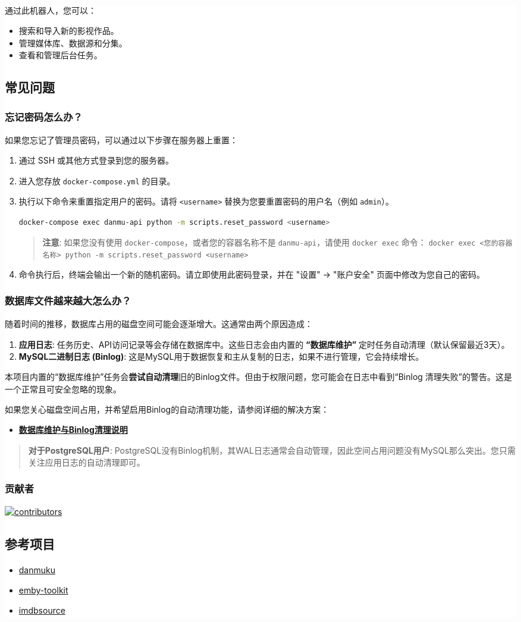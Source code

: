 通过此机器人，您可以：
- 搜索和导入新的影视作品。
- 管理媒体库、数据源和分集。
- 查看和管理后台任务。


## 常见问题

### 忘记密码怎么办？

如果您忘记了管理员密码，可以通过以下步骤在服务器上重置：

1.  通过 SSH 或其他方式登录到您的服务器。

2.  进入您存放 `docker-compose.yml` 的目录。

3.  执行以下命令来重置指定用户的密码。请将 `<username>` 替换为您要重置密码的用户名（例如 `admin`）。

    ```bash
    docker-compose exec danmu-api python -m scripts.reset_password <username>
    ```

    > **注意**: 如果您没有使用 `docker-compose`，或者您的容器名称不是 `danmu-api`，请使用 `docker exec` 命令：
    > `docker exec <您的容器名称> python -m scripts.reset_password <username>`

4.  命令执行后，终端会输出一个新的随机密码。请立即使用此密码登录，并在 "设置" -> "账户安全" 页面中修改为您自己的密码。

### 数据库文件越来越大怎么办？

随着时间的推移，数据库占用的磁盘空间可能会逐渐增大。这通常由两个原因造成：

1.  **应用日志**: 任务历史、API访问记录等会存储在数据库中。这些日志会由内置的 **“数据库维护”** 定时任务自动清理（默认保留最近3天）。
2.  **MySQL二进制日志 (Binlog)**: 这是MySQL用于数据恢复和主从复制的日志，如果不进行管理，它会持续增长。

本项目内置的“数据库维护”任务会**尝试自动清理**旧的Binlog文件。但由于权限问题，您可能会在日志中看到“Binlog 清理失败”的警告。这是一个正常且可安全忽略的现象。

如果您关心磁盘空间占用，并希望启用Binlog的自动清理功能，请参阅详细的解决方案：

- **[数据库维护与Binlog清理说明](./数据库维护说明.md)**

> **对于PostgreSQL用户**: PostgreSQL没有Binlog机制，其WAL日志通常会自动管理，因此空间占用问题没有MySQL那么突出。您只需关注应用日志的自动清理即可。



### 贡献者

<a href="https://github.com/l429609201/misaka_danmu_server/graphs/contributors">
  <img src="https://contrib.rocks/image?repo=l429609201/misaka_danmu_server" alt="contributors" />
</a>

## 参考项目

 - [danmuku](https://github.com/lyz05/danmaku)
 - [emby-toolkit](https://github.com/hbq0405/emby-toolkit)

 - [imdbsource](https://github.com/wumode/MoviePilot-Plugins/tree/main/plugins.v2/imdbsource)
